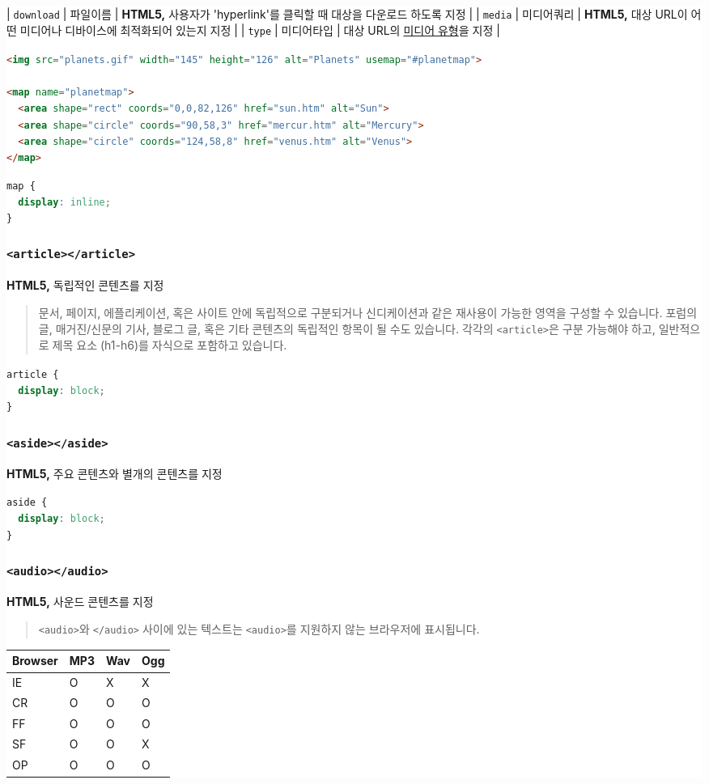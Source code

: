 | `download` | 파일이름 | **HTML5,** 사용자가 'hyperlink'를 클릭할 때 대상을 다운로드 하도록 지정 |
| `media` | 미디어쿼리 | **HTML5,** 대상 URL이 어떤 미디어나 디바이스에 최적화되어 있는지 지정 |
| `type` | 미디어타입 | 대상 URL의 [미디어 유형](http://www.iana.org/assignments/media-types/media-types.xhtml)을 지정 |

```html
<img src="planets.gif" width="145" height="126" alt="Planets" usemap="#planetmap">

<map name="planetmap">
  <area shape="rect" coords="0,0,82,126" href="sun.htm" alt="Sun">
  <area shape="circle" coords="90,58,3" href="mercur.htm" alt="Mercury">
  <area shape="circle" coords="124,58,8" href="venus.htm" alt="Venus">
</map>
```

```css
map {
  display: inline;
}
```

### `<article></article>`

**HTML5,** 독립적인 콘텐츠를 지정

> 문서, 페이지, 에플리케이션,  혹은 사이트 안에 독립적으로 구분되거나 신디케이션과 같은 재사용이 가능한 영역을 구성할 수 있습니다. 포럼의 글, 매거진/신문의 기사, 블로그 글, 혹은 기타 콘텐츠의 독립적인 항목이 될 수도 있습니다. 각각의 `<article>`은 구분 가능해야 하고, 일반적으로 제목 요소 (h1-h6)를 자식으로 포함하고 있습니다.

```css
article {
  display: block;
}
```

### `<aside></aside>`

**HTML5,** 주요 콘텐츠와 별개의 콘텐츠를 지정

```css
aside {
  display: block;
}
```

### `<audio></audio>`

**HTML5,** 사운드 콘텐츠를 지정

> `<audio>`와 `</audio>` 사이에 있는 텍스트는 `<audio>`를 지원하지 않는 브라우저에 표시됩니다.

| Browser | MP3 | Wav | Ogg |
|---|---|---|---|
| IE | O | X | X |
| CR | O | O | O |
| FF | O | O | O |
| SF | O | O | X |
| OP | O | O | O |
